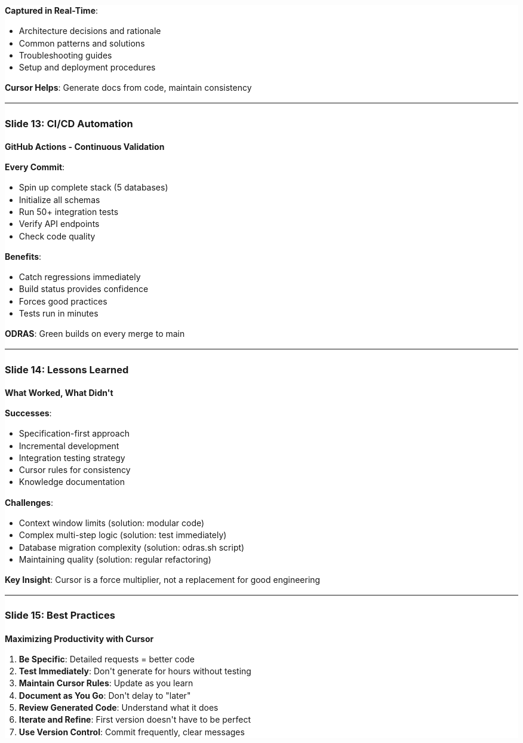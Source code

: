 **Captured in Real-Time**:
- Architecture decisions and rationale
- Common patterns and solutions
- Troubleshooting guides
- Setup and deployment procedures

**Cursor Helps**: Generate docs from code, maintain consistency

---

### Slide 13: CI/CD Automation
**GitHub Actions - Continuous Validation**

**Every Commit**:
- Spin up complete stack (5 databases)
- Initialize all schemas
- Run 50+ integration tests
- Verify API endpoints
- Check code quality

**Benefits**:
- Catch regressions immediately
- Build status provides confidence
- Forces good practices
- Tests run in minutes

**ODRAS**: Green builds on every merge to main

---

### Slide 14: Lessons Learned
**What Worked, What Didn't**

**Successes**:
- Specification-first approach
- Incremental development
- Integration testing strategy
- Cursor rules for consistency
- Knowledge documentation

**Challenges**:
- Context window limits (solution: modular code)
- Complex multi-step logic (solution: test immediately)
- Database migration complexity (solution: odras.sh script)
- Maintaining quality (solution: regular refactoring)

**Key Insight**: Cursor is a force multiplier, not a replacement for good engineering

---

### Slide 15: Best Practices
**Maximizing Productivity with Cursor**

1. **Be Specific**: Detailed requests = better code
2. **Test Immediately**: Don't generate for hours without testing
3. **Maintain Cursor Rules**: Update as you learn
4. **Document as You Go**: Don't delay to "later"
5. **Review Generated Code**: Understand what it does
6. **Iterate and Refine**: First version doesn't have to be perfect
7. **Use Version Control**: Commit frequently, clear messages
